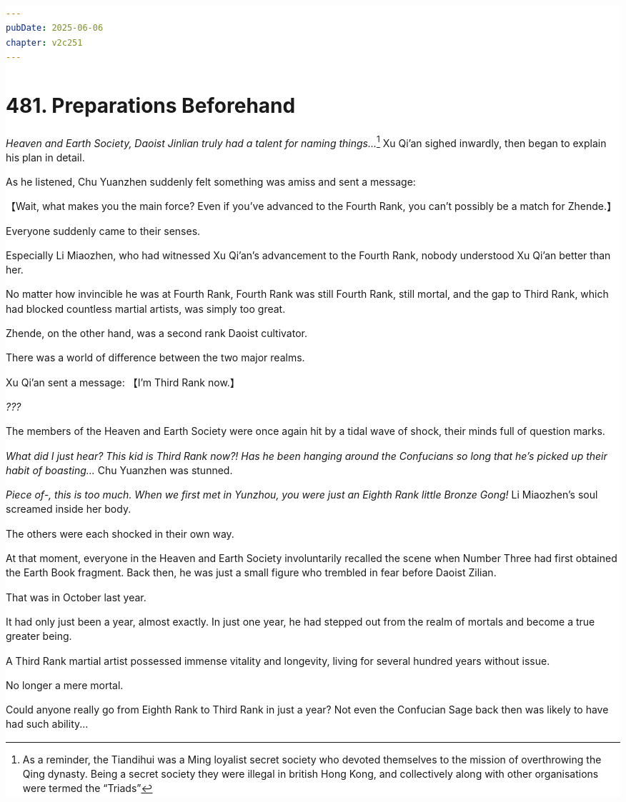 ```yaml
---
pubDate: 2025-06-06
chapter: v2c251
---
```


# 481. Preparations Beforehand

*Heaven and Earth Society, Daoist Jinlian truly had a talent for naming things...*[^1] Xu Qi’an sighed inwardly, then began to explain his plan in detail.

As he listened, Chu Yuanzhen suddenly felt something was amiss and sent a message:

【Wait, what makes you the main force? Even if you’ve advanced to the Fourth Rank, you can’t possibly be a match for Zhende.】

Everyone suddenly came to their senses.

Especially Li Miaozhen, who had witnessed Xu Qi’an’s advancement to the Fourth Rank, nobody understood Xu Qi’an better than her.

No matter how invincible he was at Fourth Rank, Fourth Rank was still Fourth Rank, still mortal, and the gap to Third Rank, which had blocked countless martial artists, was simply too great.

Zhende, on the other hand, was a second rank Daoist cultivator.

There was a world of difference between the two major realms.

Xu Qi’an sent a message: 【I’m Third Rank now.】

*???*

The members of the Heaven and Earth Society were once again hit by a tidal wave of shock, their minds full of question marks.

*What did I just hear? This kid is Third Rank now?! Has he been hanging around the Confucians so long that he’s picked up their habit of boasting...* Chu Yuanzhen was stunned.

*Piece of-, this is too much. When we first met in Yunzhou, you were just an Eighth Rank little Bronze Gong!* Li Miaozhen’s soul screamed inside her body.

The others were each shocked in their own way.

At that moment, everyone in the Heaven and Earth Society involuntarily recalled the scene when Number Three had first obtained the Earth Book fragment. Back then, he was just a small figure who trembled in fear before Daoist Zilian.

That was in October last year.

It had only just been a year, almost exactly. In just one year, he had stepped out from the realm of mortals and become a true greater being.

A Third Rank martial artist possessed immense vitality and longevity, living for several hundred years without issue.

No longer a mere mortal.

Could anyone really go from Eighth Rank to Third Rank in just a year? Not even the Confucian Sage back then was likely to have had such ability...


[^1]: As a reminder, the Tiandihui was a Ming loyalist secret society who devoted themselves to the mission of overthrowing the Qing dynasty. Being a secret society they were illegal in british Hong Kong, and collectively along with other organisations were termed the “Triads”